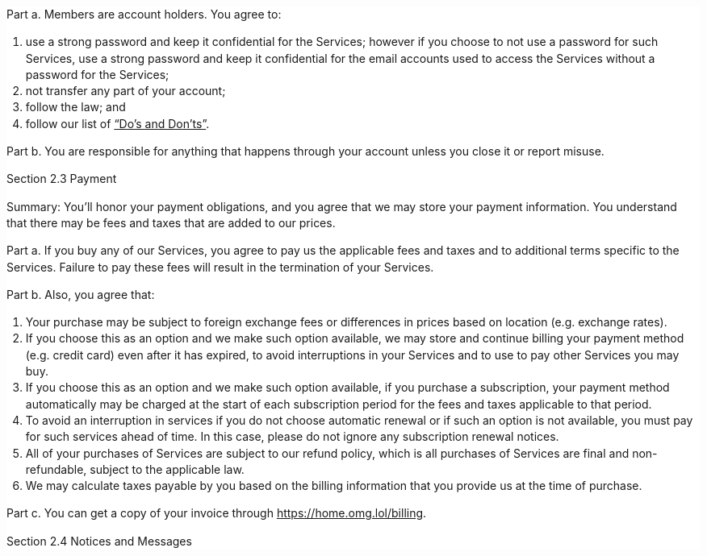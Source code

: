 <div class="legal-section">

<p id="tos-2-2a"><span class="item-label">Part a.</span> Members are account holders. You agree to:</p>

<ol>
	<li>use a strong password and keep it confidential for the Services; however if you choose to not use a password for such Services, use a strong password and keep it confidential for the email accounts used to access the Services without a password for the Services;</li>
	<li>not transfer any part of your account;</li>
	<li>follow the law; and</li>
	<li>follow our list of <a href="#tos-article-8">“Do’s and Don’ts”</a>.</li>
</ol>

<p id="tos-2-2b"><span class="item-label">Part b.</span> You are responsible for anything that happens through your account unless you close it or report misuse.</p>

</div>

<p id="tos-2-3"><span class="item-label">Section 2.3</span> Payment</p>

<p class="legal-summary"><i class="fa-solid fa-fw fa-circle-info"></i> Summary: You’ll honor your payment obligations, and you agree that we may store your payment information. You understand that there may be fees and taxes that are added to our prices.</p>

<div class="legal-section">

<p id="tos-2-3a"><span class="item-label">Part a.</span> If you buy any of our Services, you agree to pay us the applicable fees and taxes and to additional terms specific to the Services. Failure to pay these fees will result in the termination of your Services.</p>

<p id="tos-2-3b"><span class="item-label">Part b.</span> Also, you agree that:</p>

<ol>
	<li>Your purchase may be subject to foreign exchange fees or differences in prices based on location (e.g. exchange rates).</li>
	<li>If you choose this as an option and we make such option available, we may store and continue billing your payment method (e.g. credit card) even after it has expired, to avoid interruptions in your Services and to use to pay other Services you may buy.</li>
	<li>If you choose this as an option and we make such option available, if you purchase a subscription, your payment method automatically may be charged at the start of each subscription period for the fees and taxes applicable to that period.</li>
	<li>To avoid an interruption in services if you do not choose automatic renewal or if such an option is not available, you must pay for such services ahead of time. In this case, please do not ignore any subscription renewal notices.</li>
	<li>All of your purchases of Services are subject to our refund policy, which is all purchases of Services are final and non-refundable, subject to the applicable law.</li>
	<li>We may calculate taxes payable by you based on the billing information that you provide us at the time of purchase.</li>
</ol>

<p id="tos-2-3c"><span class="item-label">Part c.</span> You can get a copy of your invoice through <a href="https://home.omg.lol/billing">https://home.omg.lol/billing</a>.</p>

</div>

<p id="tos-2-4"><span class="item-label">Section 2.4</span> Notices and Messages</p>
